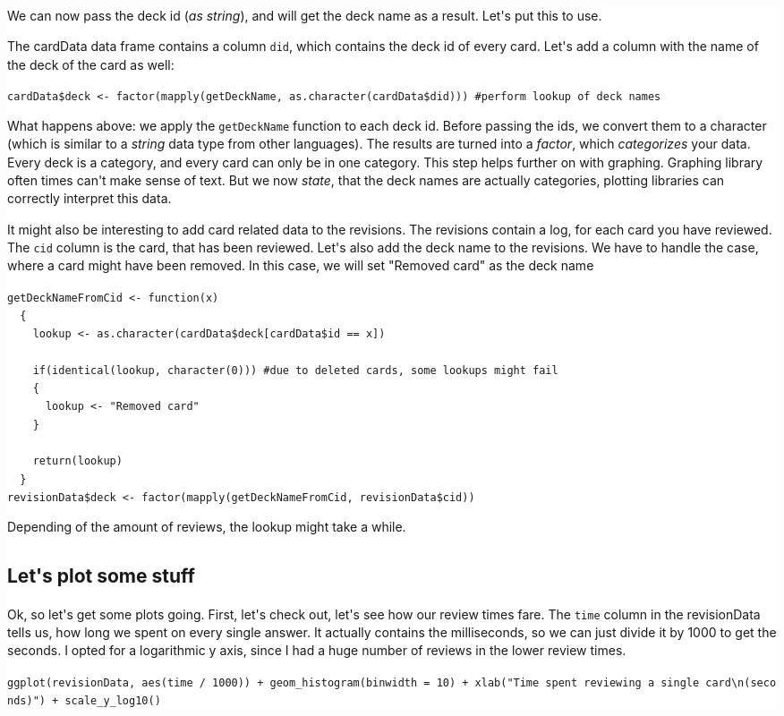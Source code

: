 We can now pass the deck id (*as string*), and will get the deck name as a result. Let's put this to use.

The cardData data frame contains a column ```did```, which contains the deck id of every card. Let's add a column with the name of the deck of the card as well:

<pre><code class="R">cardData$deck <- factor(mapply(getDeckName, as.character(cardData$did))) #perform lookup of deck names</code></pre>

What happens above: we apply the ```getDeckName``` function to each deck id. Before passing the ids, we convert them to a character (which is similar to a *string* data type from other languages). The results are turned into a *factor*, which *categorizes* your data. Every deck is a category, and every card can only be in one category. This step helps further on with graphing. Graphing library often times can't make sense of text. But we now *state*, that the deck names are actually categories, plotting libraries can correctly interpret this data.

It might also be interesting to add card related data to the revisions. The revisions contain a log, for each card you have reviewed. The ```cid``` column is the card, that has been reviewed. Let's also add the deck name to the revisions. We have to handle the case, where a card might have been removed. In this case, we will set "Removed card" as the deck name

<pre><code class="R">getDeckNameFromCid <- function(x)
  {
    lookup <- as.character(cardData$deck[cardData$id == x])
    
    if(identical(lookup, character(0))) #due to deleted cards, some lookups might fail
    {
      lookup <- "Removed card"
    }
    
    return(lookup)
  }
revisionData$deck <- factor(mapply(getDeckNameFromCid, revisionData$cid))</code></pre>

Depending of the amount of reviews, the lookup might take a while.

## Let's plot some stuff

Ok, so let's get some plots going. First, let's check out, let's see how our review times fare. The ```time``` column in the revisionData tells us, how long we spent on every single answer. It actually contains the milliseconds, so we can just divide it by 1000 to get the seconds. I opted for a logarithmic y axis, since I had a huge number of reviews in the lower review times.

<pre><code class="R">ggplot(revisionData, aes(time / 1000)) + geom_histogram(binwidth = 10) + xlab("Time spent reviewing a single card\n(seconds)") + scale_y_log10()</code></pre>

<div class="grid-x align-center">
  <div class="cell large-11">
    <div class="card">